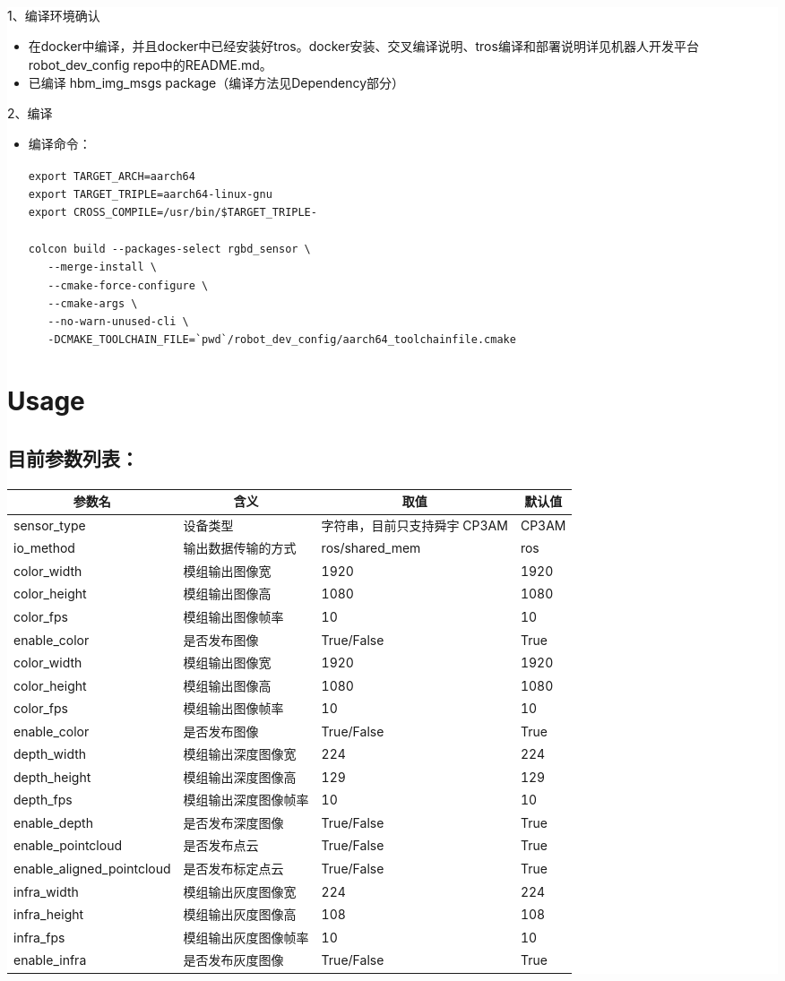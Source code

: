 1、编译环境确认

- 在docker中编译，并且docker中已经安装好tros。docker安装、交叉编译说明、tros编译和部署说明详见机器人开发平台 robot_dev_config repo中的README.md。
- 已编译 hbm_img_msgs package（编译方法见Dependency部分）

2、编译

- 编译命令： 

  ```
  export TARGET_ARCH=aarch64
  export TARGET_TRIPLE=aarch64-linux-gnu
  export CROSS_COMPILE=/usr/bin/$TARGET_TRIPLE-
  
  colcon build --packages-select rgbd_sensor \
     --merge-install \
     --cmake-force-configure \
     --cmake-args \
     --no-warn-unused-cli \
     -DCMAKE_TOOLCHAIN_FILE=`pwd`/robot_dev_config/aarch64_toolchainfile.cmake
  
  ```


# Usage

## 目前参数列表：

| 参数名      | 含义                 | 取值                          | 默认值                |
| ----------- | -------------------- | ----------------------------- | --------------------- |
| sensor_type   | 设备类型            | 字符串，目前只支持舜宇 CP3AM    |      CP3AM               |
| io_method     | 输出数据传输的方式   | ros/shared_mem               |      ros               |
| color_width   |  模组输出图像宽      |         1920                 |         1920           |
| color_height  |  模组输出图像高      |         1080                 |         1080           |
| color_fps     |  模组输出图像帧率    |         10                   |         10            |
| enable_color  |  是否发布图像        |         True/False          |         True          |
| color_width   |  模组输出图像宽      |         1920                 |         1920           |
| color_height  |  模组输出图像高      |         1080                 |         1080           |
| color_fps     |  模组输出图像帧率    |         10                   |         10            |
| enable_color  |  是否发布图像        |         True/False          |         True          |
| depth_width   |  模组输出深度图像宽      |         224                 |         224           |
| depth_height  |  模组输出深度图像高      |         129                 |         129           |
| depth_fps     |  模组输出深度图像帧率    |         10                   |         10            |
| enable_depth  |  是否发布深度图像        |         True/False          |         True          |
| enable_pointcloud  |  是否发布点云        |         True/False          |         True          |
| enable_aligned_pointcloud  |  是否发布标定点云        |         True/False          |         True          |
| infra_width   |  模组输出灰度图像宽      |         224                 |         224           |
| infra_height  |  模组输出灰度图像高      |         108                 |         108           |
| infra_fps     |  模组输出灰度图像帧率    |         10                   |         10            |
| enable_infra  |  是否发布灰度图像        |         True/False          |         True          |